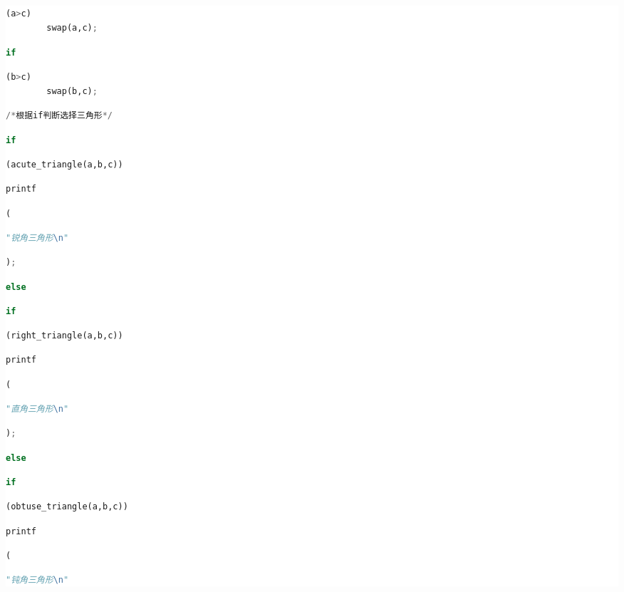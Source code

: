 ```python
```
```python
(a>c)
        swap(a,c);
```
```python
if
```
```python
(b>c)
        swap(b,c);
```
```python
/*根据if判断选择三角形*/
```
```python
if
```
```python
(acute_triangle(a,b,c))
```
```python
printf
```
```python
(
```
```python
"锐角三角形\n"
```
```python
);
```
```python
else
```
```python
if
```
```python
(right_triangle(a,b,c))
```
```python
printf
```
```python
(
```
```python
"直角三角形\n"
```
```python
);
```
```python
else
```
```python
if
```
```python
(obtuse_triangle(a,b,c))
```
```python
printf
```
```python
(
```
```python
"钝角三角形\n"
```